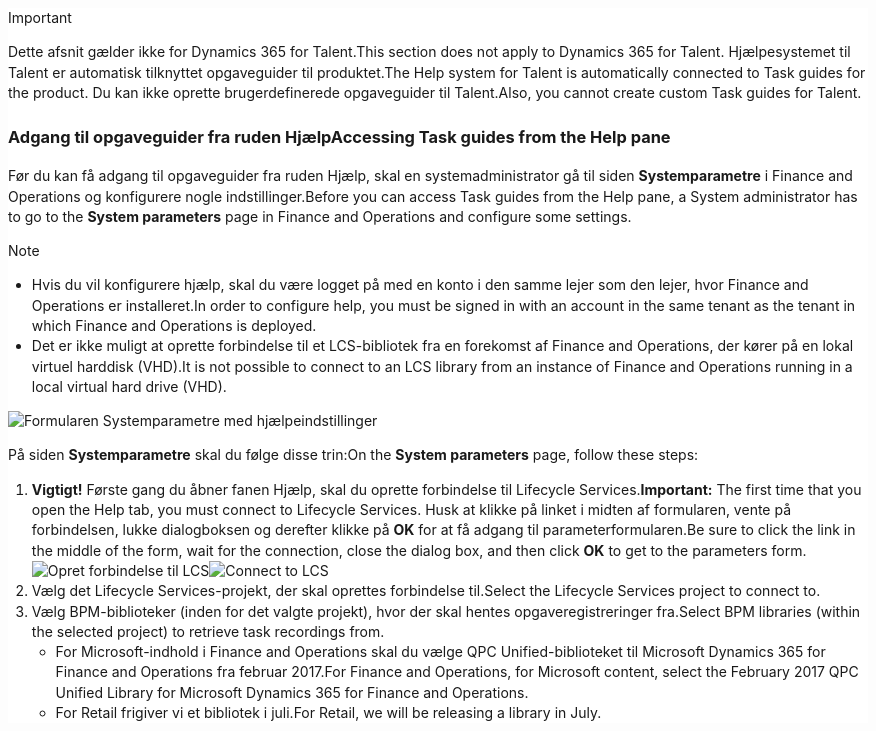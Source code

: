 > [!IMPORTANT]
> <span data-ttu-id="2008e-215">Dette afsnit gælder ikke for Dynamics 365 for Talent.</span><span class="sxs-lookup"><span data-stu-id="2008e-215">This section does not apply to Dynamics 365 for Talent.</span></span> <span data-ttu-id="2008e-216">Hjælpesystemet til Talent er automatisk tilknyttet opgaveguider til produktet.</span><span class="sxs-lookup"><span data-stu-id="2008e-216">The Help system for Talent is automatically connected to Task guides for the product.</span></span> <span data-ttu-id="2008e-217">Du kan ikke oprette brugerdefinerede opgaveguider til Talent.</span><span class="sxs-lookup"><span data-stu-id="2008e-217">Also, you cannot create custom Task guides for Talent.</span></span> 

### <a name="accessing-task-guides-from-the-help-pane"></a><span data-ttu-id="2008e-218">Adgang til opgaveguider fra ruden Hjælp</span><span class="sxs-lookup"><span data-stu-id="2008e-218">Accessing Task guides from the Help pane</span></span>

<span data-ttu-id="2008e-219">Før du kan få adgang til opgaveguider fra ruden Hjælp, skal en systemadministrator gå til siden **Systemparametre** i Finance and Operations og konfigurere nogle indstillinger.</span><span class="sxs-lookup"><span data-stu-id="2008e-219">Before you can access Task guides from the Help pane, a System administrator has to go to the **System parameters** page in Finance and Operations and configure some settings.</span></span> 

> [!NOTE]
> -   <span data-ttu-id="2008e-220">Hvis du vil konfigurere hjælp, skal du være logget på med en konto i den samme lejer som den lejer, hvor Finance and Operations er installeret.</span><span class="sxs-lookup"><span data-stu-id="2008e-220">In order to configure help, you must be signed in with an account in the same tenant as the tenant in which Finance and Operations is deployed.</span></span>
> -   <span data-ttu-id="2008e-221">Det er ikke muligt at oprette forbindelse til et LCS-bibliotek fra en forekomst af Finance and Operations, der kører på en lokal virtuel harddisk (VHD).</span><span class="sxs-lookup"><span data-stu-id="2008e-221">It is not possible to connect to an LCS library from an instance of Finance and Operations running in a local virtual hard drive (VHD).</span></span>

![Formularen Systemparametre med hjælpeindstillinger](./media/system-parameters_ops-1024x437.png)

<span data-ttu-id="2008e-223">På siden **Systemparametre** skal du følge disse trin:</span><span class="sxs-lookup"><span data-stu-id="2008e-223">On the **System parameters** page, follow these steps:</span></span>

1.  <span data-ttu-id="2008e-224">**Vigtigt!** Første gang du åbner fanen Hjælp, skal du oprette forbindelse til Lifecycle Services.</span><span class="sxs-lookup"><span data-stu-id="2008e-224">**Important:** The first time that you open the Help tab, you must connect to Lifecycle Services.</span></span> <span data-ttu-id="2008e-225">Husk at klikke på linket i midten af formularen, vente på forbindelsen, lukke dialogboksen og derefter klikke på **OK** for at få adgang til parameterformularen.</span><span class="sxs-lookup"><span data-stu-id="2008e-225">Be sure to click the link in the middle of the form, wait for the connection, close the dialog box, and then click **OK** to get to the parameters form.</span></span>
<span data-ttu-id="2008e-226">![Opret forbindelse til LCS](./media/connect-to-lcs-crop-1024x365.png)</span><span class="sxs-lookup"><span data-stu-id="2008e-226">![Connect to LCS](./media/connect-to-lcs-crop-1024x365.png)</span></span>
2.  <span data-ttu-id="2008e-227">Vælg det Lifecycle Services-projekt, der skal oprettes forbindelse til.</span><span class="sxs-lookup"><span data-stu-id="2008e-227">Select the Lifecycle Services project to connect to.</span></span>
3.  <span data-ttu-id="2008e-228">Vælg BPM-biblioteker (inden for det valgte projekt), hvor der skal hentes opgaveregistreringer fra.</span><span class="sxs-lookup"><span data-stu-id="2008e-228">Select BPM libraries (within the selected project) to retrieve task recordings from.</span></span>
    - <span data-ttu-id="2008e-229">For Microsoft-indhold i Finance and Operations skal du vælge QPC Unified-biblioteket til Microsoft Dynamics 365 for Finance and Operations fra februar 2017.</span><span class="sxs-lookup"><span data-stu-id="2008e-229">For Finance and Operations, for Microsoft content, select the February 2017 QPC Unified Library for Microsoft Dynamics 365 for Finance and Operations.</span></span> 
    - <span data-ttu-id="2008e-230">For Retail frigiver vi et bibliotek i juli.</span><span class="sxs-lookup"><span data-stu-id="2008e-230">For Retail, we will be releasing a library in July.</span></span> 